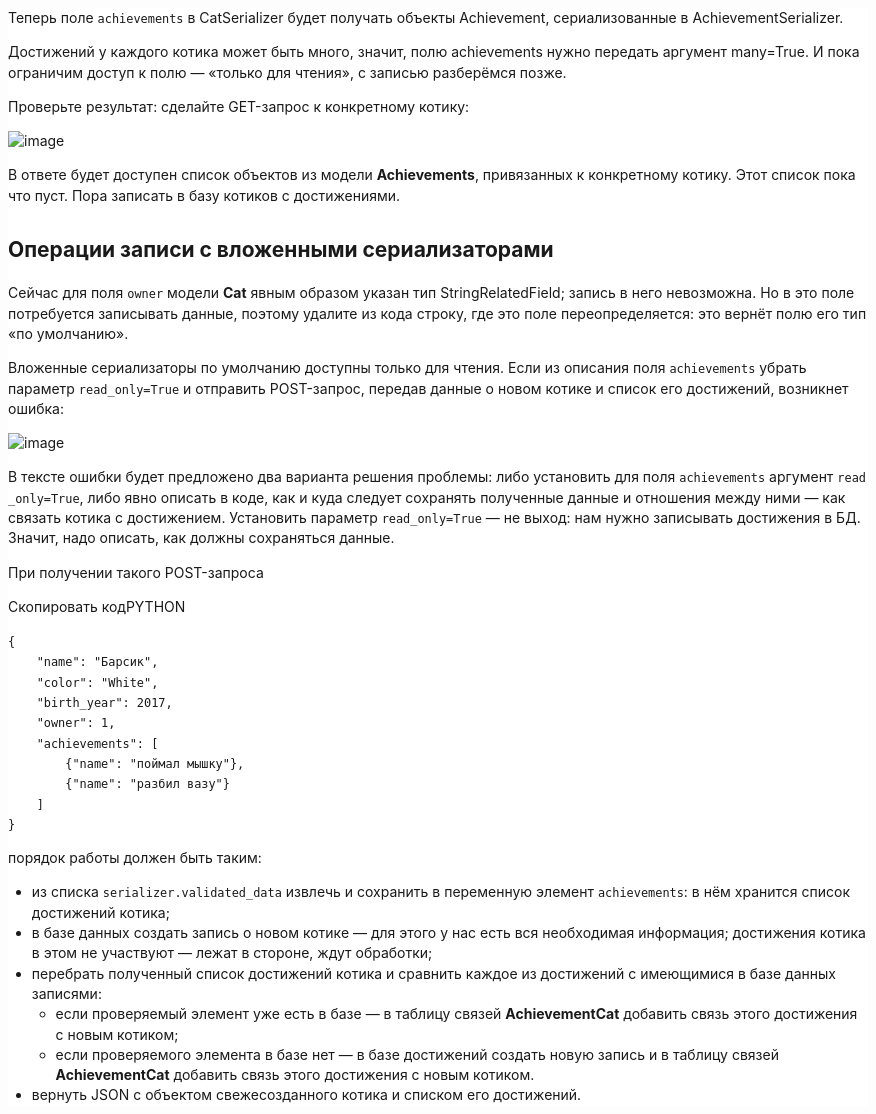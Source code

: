 Теперь поле `achievements` в CatSerializer будет получать объекты Achievement, сериализованные в AchievementSerializer.

Достижений у каждого котика может быть много, значит, полю achievements нужно передать аргумент many=True. И пока ограничим доступ к полю — «только для чтения», с записью разберёмся позже.

Проверьте результат: сделайте GET-запрос к конкретному котику:

![image](https://pictures.s3.yandex.net/resources/Untitled_5_1623752843.png)

В ответе будет доступен список объектов из модели **Achievements**, привязанных к конкретному котику. Этот список пока что пуст. Пора записать в базу котиков с достижениями.

## Операции записи с вложенными сериализаторами

Сейчас для поля `owner` модели **Cat** явным образом указан тип StringRelatedField; запись в него невозможна. Но в это поле потребуется записывать данные, поэтому удалите из кода строку, где это поле переопределяется: это вернёт полю его тип «по умолчанию».

Вложенные сериализаторы по умолчанию доступны только для чтения. Если из описания поля `achievements` убрать параметр `read_only=True` и отправить POST-запрос, передав данные о новом котике и список его достижений, возникнет ошибка:

![image](https://pictures.s3.yandex.net/resources/Untitled_6_1623752847.png)

В тексте ошибки будет предложено два варианта решения проблемы: либо установить для поля `achievements` аргумент `read_only=True`, либо явно описать в коде, как и куда следует сохранять полученные данные и отношения между ними — как связать котика с достижением. Установить параметр `read_only=True` — не выход: нам нужно записывать достижения в БД. Значит, надо описать, как должны сохраняться данные.

При получении такого POST-запроса

Скопировать кодPYTHON

```
{
    "name": "Барсик",
    "color": "White",
    "birth_year": 2017,
    "owner": 1,
    "achievements": [
        {"name": "поймал мышку"},
        {"name": "разбил вазу"}
    ]
} 
```

порядок работы должен быть таким:

-   из списка `serializer.validated_data` извлечь и сохранить в переменную элемент `achievements`: в нём хранится список достижений котика;
-   в базе данных создать запись о новом котике — для этого у нас есть вся необходимая информация; достижения котика в этом не участвуют — лежат в стороне, ждут обработки;
-   перебрать полученный список достижений котика и сравнить каждое из достижений с имеющимися в базе данных записями:
    -   если проверяемый элемент уже есть в базе — в таблицу связей **AchievementCat** добавить связь этого достижения с новым котиком;
    -   если проверяемого элемента в базе нет — в базе достижений создать новую запись и в таблицу связей **AchievementCat** добавить связь этого достижения с новым котиком.
-   вернуть JSON с объектом свежесозданного котика и списком его достижений.
